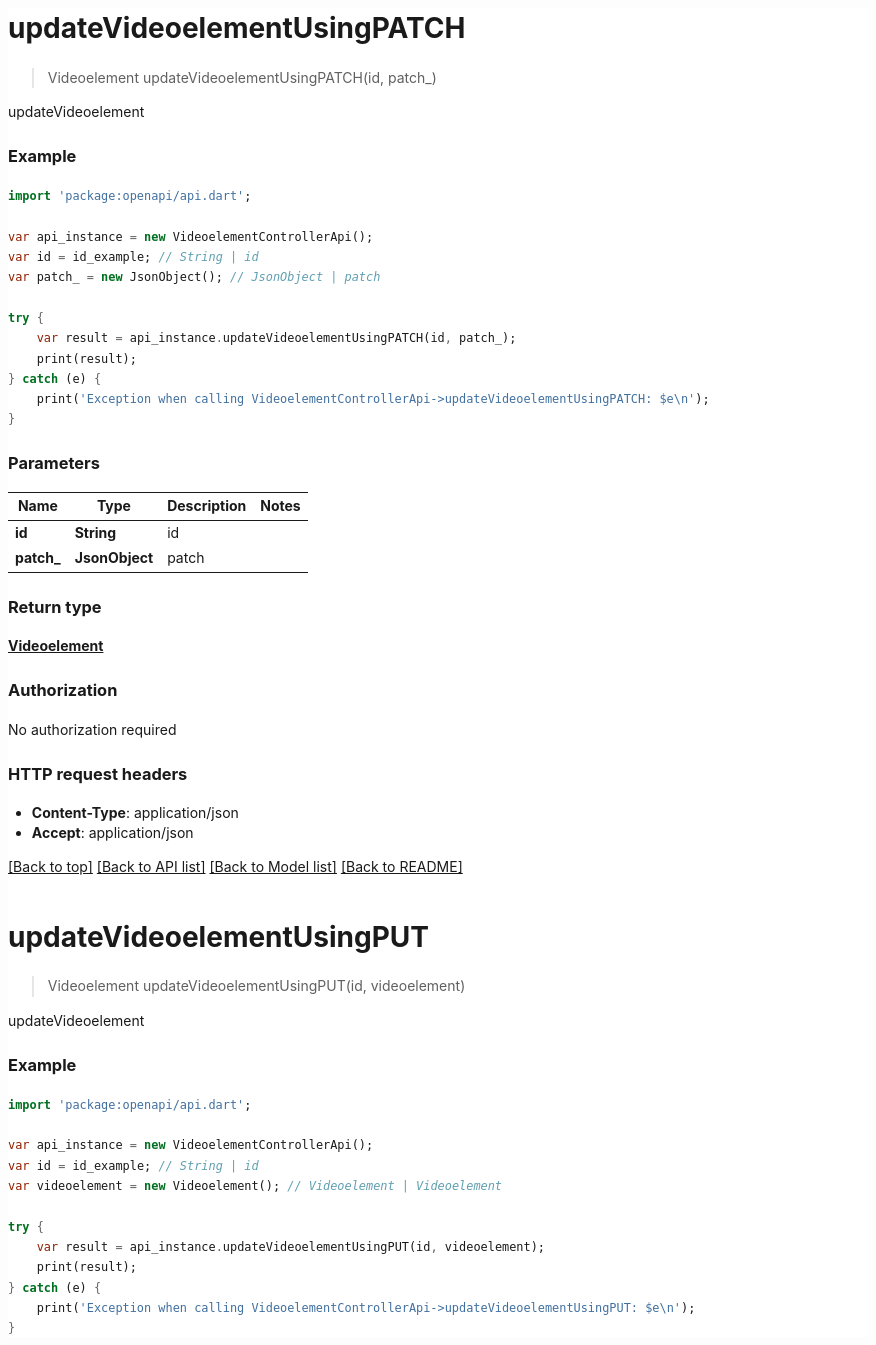# **updateVideoelementUsingPATCH**
> Videoelement updateVideoelementUsingPATCH(id, patch_)

updateVideoelement

### Example 
```dart
import 'package:openapi/api.dart';

var api_instance = new VideoelementControllerApi();
var id = id_example; // String | id
var patch_ = new JsonObject(); // JsonObject | patch

try { 
    var result = api_instance.updateVideoelementUsingPATCH(id, patch_);
    print(result);
} catch (e) {
    print('Exception when calling VideoelementControllerApi->updateVideoelementUsingPATCH: $e\n');
}
```

### Parameters

Name | Type | Description  | Notes
------------- | ------------- | ------------- | -------------
 **id** | **String**| id | 
 **patch_** | **JsonObject**| patch | 

### Return type

[**Videoelement**](Videoelement.md)

### Authorization

No authorization required

### HTTP request headers

 - **Content-Type**: application/json
 - **Accept**: application/json

[[Back to top]](#) [[Back to API list]](../README.md#documentation-for-api-endpoints) [[Back to Model list]](../README.md#documentation-for-models) [[Back to README]](../README.md)

# **updateVideoelementUsingPUT**
> Videoelement updateVideoelementUsingPUT(id, videoelement)

updateVideoelement

### Example 
```dart
import 'package:openapi/api.dart';

var api_instance = new VideoelementControllerApi();
var id = id_example; // String | id
var videoelement = new Videoelement(); // Videoelement | Videoelement

try { 
    var result = api_instance.updateVideoelementUsingPUT(id, videoelement);
    print(result);
} catch (e) {
    print('Exception when calling VideoelementControllerApi->updateVideoelementUsingPUT: $e\n');
}
```